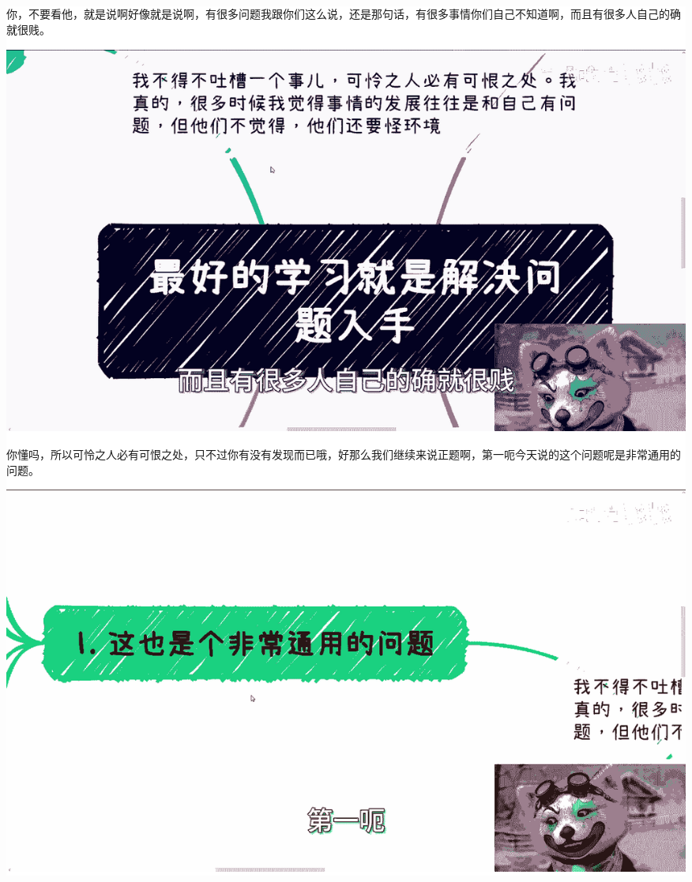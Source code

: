 
你，不要看他，就是说啊好像就是说啊，有很多问题我跟你们这么说，还是那句话，有很多事情你们自己不知道啊，而且有很多人自己的确就很贱。



![](img/f1305d9283eac7d75e407b4915c00dd5_13.png)

你懂吗，所以可怜之人必有可恨之处，只不过你有没有发现而已哦，好那么我们继续来说正题啊，第一呃今天说的这个问题呢是非常通用的问题。



![](img/f1305d9283eac7d75e407b4915c00dd5_15.png)
